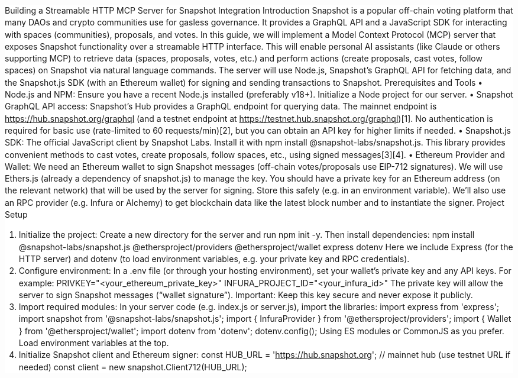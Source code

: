 Building a Streamable HTTP MCP Server for Snapshot Integration
Introduction
Snapshot is a popular off-chain voting platform that many DAOs and crypto communities use for gasless governance. It provides a GraphQL API and a JavaScript SDK for interacting with spaces (communities), proposals, and votes. In this guide, we will implement a Model Context Protocol (MCP) server that exposes Snapshot functionality over a streamable HTTP interface. This will enable personal AI assistants (like Claude or others supporting MCP) to retrieve data (spaces, proposals, votes, etc.) and perform actions (create proposals, cast votes, follow spaces) on Snapshot via natural language commands. The server will use Node.js, Snapshot’s GraphQL API for fetching data, and the Snapshot.js SDK (with an Ethereum wallet) for signing and sending transactions to Snapshot.
Prerequisites and Tools
•	Node.js and NPM: Ensure you have a recent Node.js installed (preferably v18+). Initialize a Node project for our server.
•	Snapshot GraphQL API access: Snapshot’s Hub provides a GraphQL endpoint for querying data. The mainnet endpoint is https://hub.snapshot.org/graphql (and a testnet endpoint at https://testnet.hub.snapshot.org/graphql)[1]. No authentication is required for basic use (rate-limited to 60 requests/min)[2], but you can obtain an API key for higher limits if needed.
•	Snapshot.js SDK: The official JavaScript client by Snapshot Labs. Install it with npm install @snapshot-labs/snapshot.js. This library provides convenient methods to cast votes, create proposals, follow spaces, etc., using signed messages[3][4].
•	Ethereum Provider and Wallet: We need an Ethereum wallet to sign Snapshot messages (off-chain votes/proposals use EIP-712 signatures). We will use Ethers.js (already a dependency of snapshot.js) to manage the key. You should have a private key for an Ethereum address (on the relevant network) that will be used by the server for signing. Store this safely (e.g. in an environment variable). We’ll also use an RPC provider (e.g. Infura or Alchemy) to get blockchain data like the latest block number and to instantiate the signer.
Project Setup
1.	Initialize the project: Create a new directory for the server and run npm init -y. Then install dependencies:
 	npm install @snapshot-labs/snapshot.js @ethersproject/providers @ethersproject/wallet express dotenv
 	Here we include Express (for the HTTP server) and dotenv (to load environment variables, e.g. your private key and RPC credentials).
2.	Configure environment: In a .env file (or through your hosting environment), set your wallet’s private key and any API keys. For example:
 	PRIVKEY="<your_ethereum_private_key>"
INFURA_PROJECT_ID="<your_infura_id>"
 	The private key will allow the server to sign Snapshot messages (“wallet signature”). Important: Keep this key secure and never expose it publicly.
3.	Import required modules: In your server code (e.g. index.js or server.js), import the libraries:
 	import express from 'express';
import snapshot from '@snapshot-labs/snapshot.js';
import { InfuraProvider } from '@ethersproject/providers';
import { Wallet } from '@ethersproject/wallet';
import dotenv from 'dotenv';
dotenv.config();
 	Using ES modules or CommonJS as you prefer. Load environment variables at the top.
4.	Initialize Snapshot client and Ethereum signer:
 	const HUB_URL = 'https://hub.snapshot.org';  // mainnet hub (use testnet URL if needed)
const client = new snapshot.Client712(HUB_URL);
